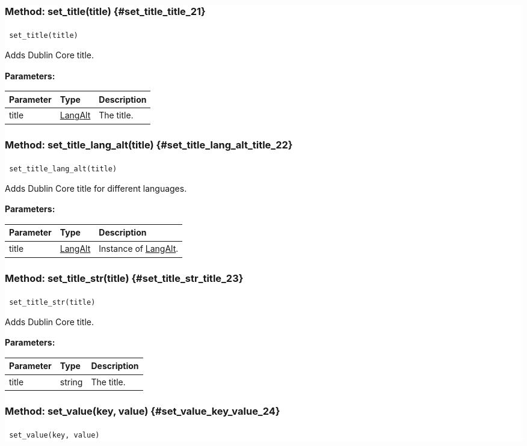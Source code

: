 ### Method: set_title(title) {#set_title_title_21}


```
 set_title(title) 
```

Adds Dublin Core title.

**Parameters:**

| Parameter | Type | Description |
| :- | :- | :- |
| title | [LangAlt](/imaging/python-net/aspose.imaging.xmp/langalt) | The title. |

### Method: set_title_lang_alt(title) {#set_title_lang_alt_title_22}


```
 set_title_lang_alt(title) 
```

Adds Dublin Core title for different languages.

**Parameters:**

| Parameter | Type | Description |
| :- | :- | :- |
| title | [LangAlt](/imaging/python-net/aspose.imaging.xmp/langalt) | Instance of [LangAlt](/imaging/python-net/aspose.imaging.xmp/langalt/). |

### Method: set_title_str(title) {#set_title_str_title_23}


```
 set_title_str(title) 
```

Adds Dublin Core title.

**Parameters:**

| Parameter | Type | Description |
| :- | :- | :- |
| title | string | The title. |

### Method: set_value(key, value) {#set_value_key_value_24}


```
 set_value(key, value) 
```
